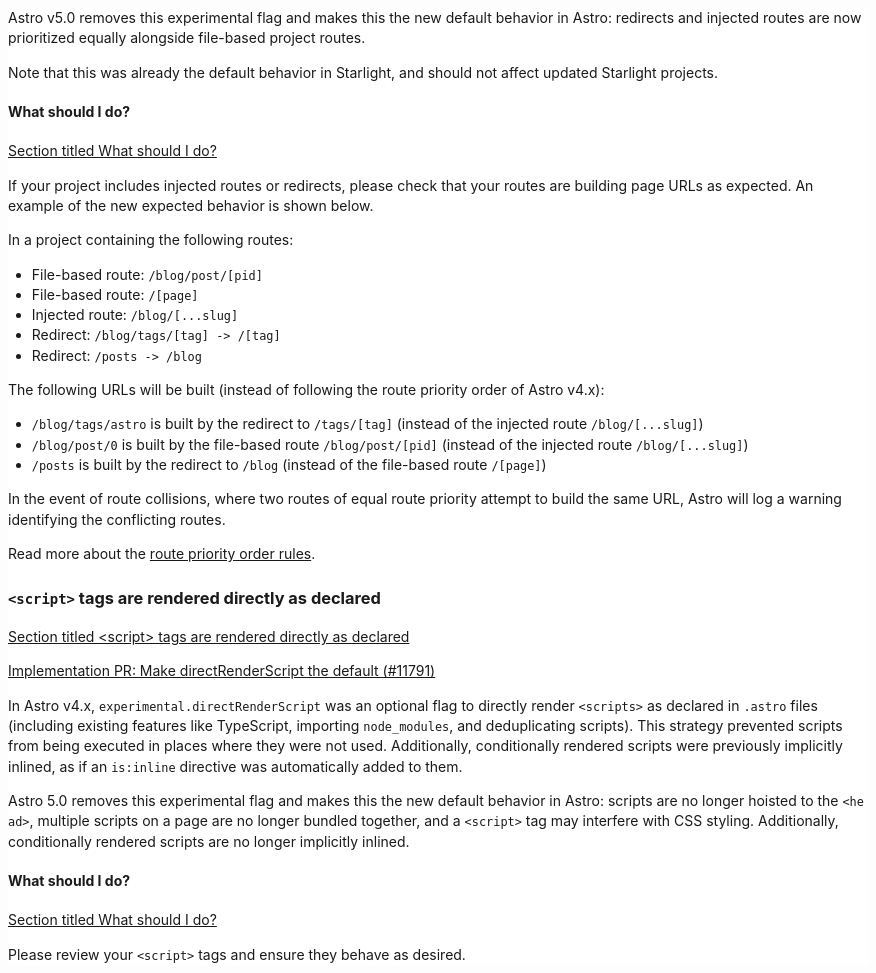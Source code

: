 Astro v5.0 removes this experimental flag and makes this the new default behavior in Astro: redirects and injected routes are now prioritized equally alongside file-based project routes.

Note that this was already the default behavior in Starlight, and should not affect updated Starlight projects.

#### What should I do?

[Section titled What should I do?](#what-should-i-do-10)

If your project includes injected routes or redirects, please check that your routes are building page URLs as expected. An example of the new expected behavior is shown below.

In a project containing the following routes:

*   File-based route: `/blog/post/[pid]`
*   File-based route: `/[page]`
*   Injected route: `/blog/[...slug]`
*   Redirect: `/blog/tags/[tag] -> /[tag]`
*   Redirect: `/posts -> /blog`

The following URLs will be built (instead of following the route priority order of Astro v4.x):

*   `/blog/tags/astro` is built by the redirect to `/tags/[tag]` (instead of the injected route `/blog/[...slug]`)
*   `/blog/post/0` is built by the file-based route `/blog/post/[pid]` (instead of the injected route `/blog/[...slug]`)
*   `/posts` is built by the redirect to `/blog` (instead of the file-based route `/[page]`)

In the event of route collisions, where two routes of equal route priority attempt to build the same URL, Astro will log a warning identifying the conflicting routes.

Read more about the [route priority order rules](/en/guides/routing/#route-priority-order).

### `<script>` tags are rendered directly as declared

[Section titled &lt;script&gt; tags are rendered directly as declared](#script-tags-are-rendered-directly-as-declared)

[Implementation PR: Make directRenderScript the default (#11791)](https://github.com/withastro/astro/pull/11791)

In Astro v4.x, `experimental.directRenderScript` was an optional flag to directly render `<scripts>` as declared in `.astro` files (including existing features like TypeScript, importing `node_modules`, and deduplicating scripts). This strategy prevented scripts from being executed in places where they were not used. Additionally, conditionally rendered scripts were previously implicitly inlined, as if an `is:inline` directive was automatically added to them.

Astro 5.0 removes this experimental flag and makes this the new default behavior in Astro: scripts are no longer hoisted to the `<head>`, multiple scripts on a page are no longer bundled together, and a `<script>` tag may interfere with CSS styling. Additionally, conditionally rendered scripts are no longer implicitly inlined.

#### What should I do?

[Section titled What should I do?](#what-should-i-do-11)

Please review your `<script>` tags and ensure they behave as desired.
